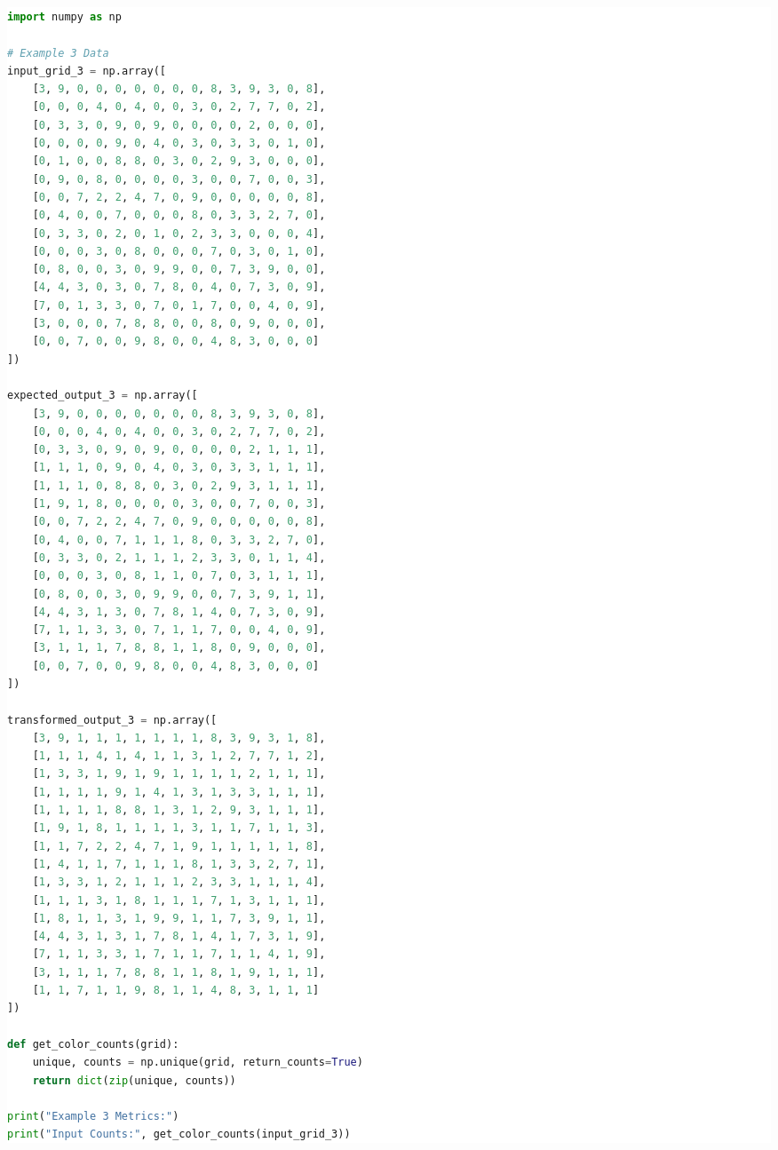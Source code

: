 ``` python
import numpy as np

# Example 3 Data
input_grid_3 = np.array([
    [3, 9, 0, 0, 0, 0, 0, 0, 0, 8, 3, 9, 3, 0, 8],
    [0, 0, 0, 4, 0, 4, 0, 0, 3, 0, 2, 7, 7, 0, 2],
    [0, 3, 3, 0, 9, 0, 9, 0, 0, 0, 0, 2, 0, 0, 0],
    [0, 0, 0, 0, 9, 0, 4, 0, 3, 0, 3, 3, 0, 1, 0],
    [0, 1, 0, 0, 8, 8, 0, 3, 0, 2, 9, 3, 0, 0, 0],
    [0, 9, 0, 8, 0, 0, 0, 0, 3, 0, 0, 7, 0, 0, 3],
    [0, 0, 7, 2, 2, 4, 7, 0, 9, 0, 0, 0, 0, 0, 8],
    [0, 4, 0, 0, 7, 0, 0, 0, 8, 0, 3, 3, 2, 7, 0],
    [0, 3, 3, 0, 2, 0, 1, 0, 2, 3, 3, 0, 0, 0, 4],
    [0, 0, 0, 3, 0, 8, 0, 0, 0, 7, 0, 3, 0, 1, 0],
    [0, 8, 0, 0, 3, 0, 9, 9, 0, 0, 7, 3, 9, 0, 0],
    [4, 4, 3, 0, 3, 0, 7, 8, 0, 4, 0, 7, 3, 0, 9],
    [7, 0, 1, 3, 3, 0, 7, 0, 1, 7, 0, 0, 4, 0, 9],
    [3, 0, 0, 0, 7, 8, 8, 0, 0, 8, 0, 9, 0, 0, 0],
    [0, 0, 7, 0, 0, 9, 8, 0, 0, 4, 8, 3, 0, 0, 0]
])

expected_output_3 = np.array([
    [3, 9, 0, 0, 0, 0, 0, 0, 0, 8, 3, 9, 3, 0, 8],
    [0, 0, 0, 4, 0, 4, 0, 0, 3, 0, 2, 7, 7, 0, 2],
    [0, 3, 3, 0, 9, 0, 9, 0, 0, 0, 0, 2, 1, 1, 1],
    [1, 1, 1, 0, 9, 0, 4, 0, 3, 0, 3, 3, 1, 1, 1],
    [1, 1, 1, 0, 8, 8, 0, 3, 0, 2, 9, 3, 1, 1, 1],
    [1, 9, 1, 8, 0, 0, 0, 0, 3, 0, 0, 7, 0, 0, 3],
    [0, 0, 7, 2, 2, 4, 7, 0, 9, 0, 0, 0, 0, 0, 8],
    [0, 4, 0, 0, 7, 1, 1, 1, 8, 0, 3, 3, 2, 7, 0],
    [0, 3, 3, 0, 2, 1, 1, 1, 2, 3, 3, 0, 1, 1, 4],
    [0, 0, 0, 3, 0, 8, 1, 1, 0, 7, 0, 3, 1, 1, 1],
    [0, 8, 0, 0, 3, 0, 9, 9, 0, 0, 7, 3, 9, 1, 1],
    [4, 4, 3, 1, 3, 0, 7, 8, 1, 4, 0, 7, 3, 0, 9],
    [7, 1, 1, 3, 3, 0, 7, 1, 1, 7, 0, 0, 4, 0, 9],
    [3, 1, 1, 1, 7, 8, 8, 1, 1, 8, 0, 9, 0, 0, 0],
    [0, 0, 7, 0, 0, 9, 8, 0, 0, 4, 8, 3, 0, 0, 0]
])

transformed_output_3 = np.array([
    [3, 9, 1, 1, 1, 1, 1, 1, 1, 8, 3, 9, 3, 1, 8],
    [1, 1, 1, 4, 1, 4, 1, 1, 3, 1, 2, 7, 7, 1, 2],
    [1, 3, 3, 1, 9, 1, 9, 1, 1, 1, 1, 2, 1, 1, 1],
    [1, 1, 1, 1, 9, 1, 4, 1, 3, 1, 3, 3, 1, 1, 1],
    [1, 1, 1, 1, 8, 8, 1, 3, 1, 2, 9, 3, 1, 1, 1],
    [1, 9, 1, 8, 1, 1, 1, 1, 3, 1, 1, 7, 1, 1, 3],
    [1, 1, 7, 2, 2, 4, 7, 1, 9, 1, 1, 1, 1, 1, 8],
    [1, 4, 1, 1, 7, 1, 1, 1, 8, 1, 3, 3, 2, 7, 1],
    [1, 3, 3, 1, 2, 1, 1, 1, 2, 3, 3, 1, 1, 1, 4],
    [1, 1, 1, 3, 1, 8, 1, 1, 1, 7, 1, 3, 1, 1, 1],
    [1, 8, 1, 1, 3, 1, 9, 9, 1, 1, 7, 3, 9, 1, 1],
    [4, 4, 3, 1, 3, 1, 7, 8, 1, 4, 1, 7, 3, 1, 9],
    [7, 1, 1, 3, 3, 1, 7, 1, 1, 7, 1, 1, 4, 1, 9],
    [3, 1, 1, 1, 7, 8, 8, 1, 1, 8, 1, 9, 1, 1, 1],
    [1, 1, 7, 1, 1, 9, 8, 1, 1, 4, 8, 3, 1, 1, 1]
])

def get_color_counts(grid):
    unique, counts = np.unique(grid, return_counts=True)
    return dict(zip(unique, counts))

print("Example 3 Metrics:")
print("Input Counts:", get_color_counts(input_grid_3))
```